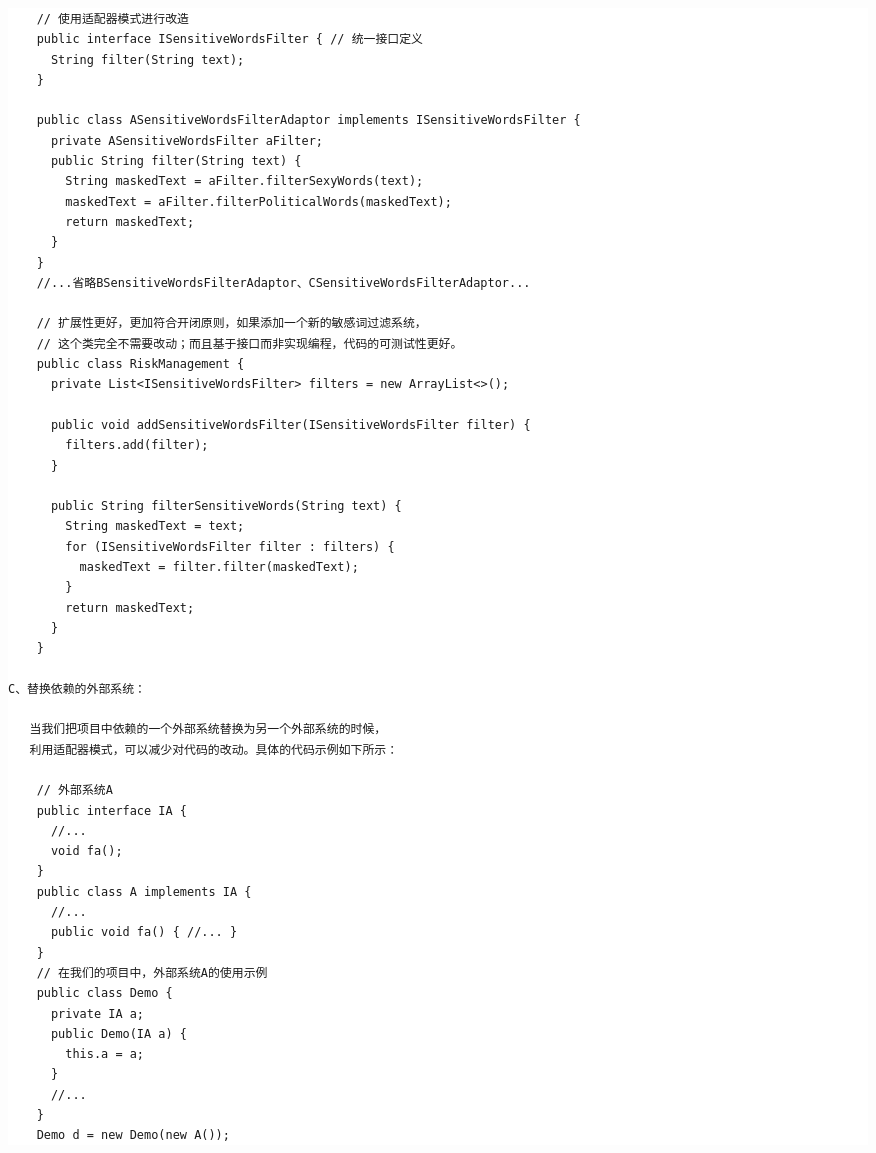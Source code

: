         // 使用适配器模式进行改造
        public interface ISensitiveWordsFilter { // 统一接口定义
          String filter(String text);
        }
        
        public class ASensitiveWordsFilterAdaptor implements ISensitiveWordsFilter {
          private ASensitiveWordsFilter aFilter;
          public String filter(String text) {
            String maskedText = aFilter.filterSexyWords(text);
            maskedText = aFilter.filterPoliticalWords(maskedText);
            return maskedText;
          }
        }
        //...省略BSensitiveWordsFilterAdaptor、CSensitiveWordsFilterAdaptor...
        
        // 扩展性更好，更加符合开闭原则，如果添加一个新的敏感词过滤系统，
        // 这个类完全不需要改动；而且基于接口而非实现编程，代码的可测试性更好。
        public class RiskManagement { 
          private List<ISensitiveWordsFilter> filters = new ArrayList<>();
         
          public void addSensitiveWordsFilter(ISensitiveWordsFilter filter) {
            filters.add(filter);
          }
          
          public String filterSensitiveWords(String text) {
            String maskedText = text;
            for (ISensitiveWordsFilter filter : filters) {
              maskedText = filter.filter(maskedText);
            }
            return maskedText;
          }
        } 
            
    C、替换依赖的外部系统：
       
       当我们把项目中依赖的一个外部系统替换为另一个外部系统的时候，
       利用适配器模式，可以减少对代码的改动。具体的代码示例如下所示： 
       
        // 外部系统A
        public interface IA {
          //...
          void fa();
        }
        public class A implements IA {
          //...
          public void fa() { //... }
        }
        // 在我们的项目中，外部系统A的使用示例
        public class Demo {
          private IA a;
          public Demo(IA a) {
            this.a = a;
          }
          //...
        }
        Demo d = new Demo(new A());
        